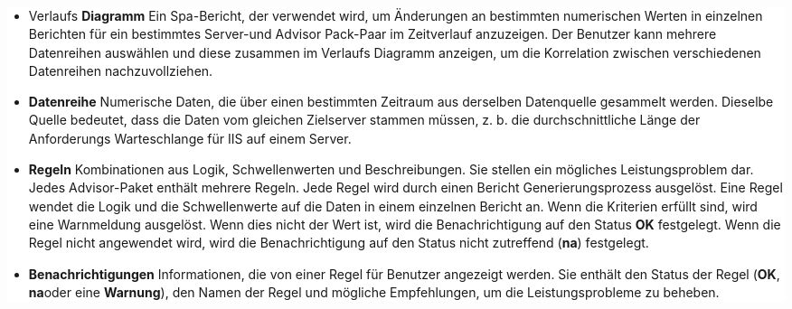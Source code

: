* Verlaufs **Diagramm** Ein Spa-Bericht, der verwendet wird, um Änderungen an bestimmten numerischen Werten in einzelnen Berichten für ein bestimmtes Server-und Advisor Pack-Paar im Zeitverlauf anzuzeigen. Der Benutzer kann mehrere Datenreihen auswählen und diese zusammen im Verlaufs Diagramm anzeigen, um die Korrelation zwischen verschiedenen Datenreihen nachzuvollziehen.

* **Datenreihe** Numerische Daten, die über einen bestimmten Zeitraum aus derselben Datenquelle gesammelt werden. Dieselbe Quelle bedeutet, dass die Daten vom gleichen Zielserver stammen müssen, z. b. die durchschnittliche Länge der Anforderungs Warteschlange für IIS auf einem Server.

* **Regeln** Kombinationen aus Logik, Schwellenwerten und Beschreibungen. Sie stellen ein mögliches Leistungsproblem dar. Jedes Advisor-Paket enthält mehrere Regeln. Jede Regel wird durch einen Bericht Generierungsprozess ausgelöst. Eine Regel wendet die Logik und die Schwellenwerte auf die Daten in einem einzelnen Bericht an. Wenn die Kriterien erfüllt sind, wird eine Warnmeldung ausgelöst. Wenn dies nicht der Wert ist, wird die Benachrichtigung auf den Status **OK** festgelegt. Wenn die Regel nicht angewendet wird, wird die Benachrichtigung auf den Status nicht zutreffend (**na**) festgelegt.

* **Benachrichtigungen** Informationen, die von einer Regel für Benutzer angezeigt werden. Sie enthält den Status der Regel (**OK**, **na**oder eine **Warnung**), den Namen der Regel und mögliche Empfehlungen, um die Leistungsprobleme zu beheben.
